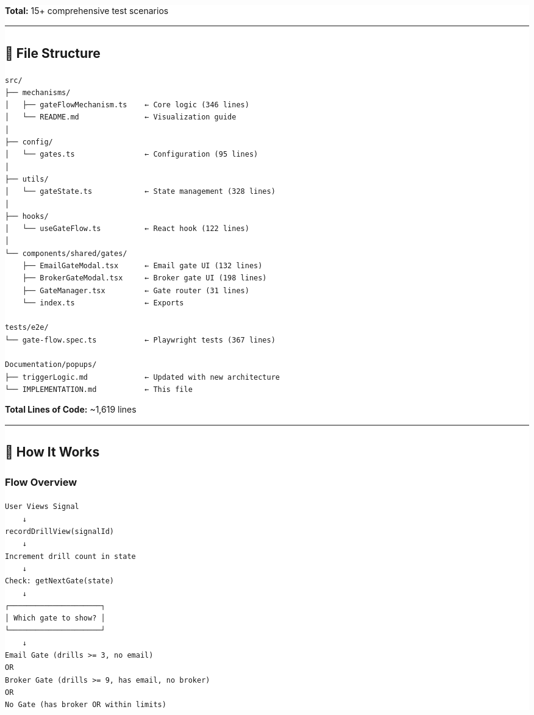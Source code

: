 **Total:** 15+ comprehensive test scenarios

---

## 📂 File Structure

```
src/
├── mechanisms/
│   ├── gateFlowMechanism.ts    ← Core logic (346 lines)
│   └── README.md               ← Visualization guide
│
├── config/
│   └── gates.ts                ← Configuration (95 lines)
│
├── utils/
│   └── gateState.ts            ← State management (328 lines)
│
├── hooks/
│   └── useGateFlow.ts          ← React hook (122 lines)
│
└── components/shared/gates/
    ├── EmailGateModal.tsx      ← Email gate UI (132 lines)
    ├── BrokerGateModal.tsx     ← Broker gate UI (198 lines)
    ├── GateManager.tsx         ← Gate router (31 lines)
    └── index.ts                ← Exports

tests/e2e/
└── gate-flow.spec.ts           ← Playwright tests (367 lines)

Documentation/popups/
├── triggerLogic.md             ← Updated with new architecture
└── IMPLEMENTATION.md           ← This file
```

**Total Lines of Code:** ~1,619 lines

---

## 🎯 How It Works

### Flow Overview

```
User Views Signal
    ↓
recordDrillView(signalId)
    ↓
Increment drill count in state
    ↓
Check: getNextGate(state)
    ↓
┌─────────────────────┐
│ Which gate to show? │
└─────────────────────┘
    ↓
Email Gate (drills >= 3, no email)
OR
Broker Gate (drills >= 9, has email, no broker)
OR
No Gate (has broker OR within limits)
```
